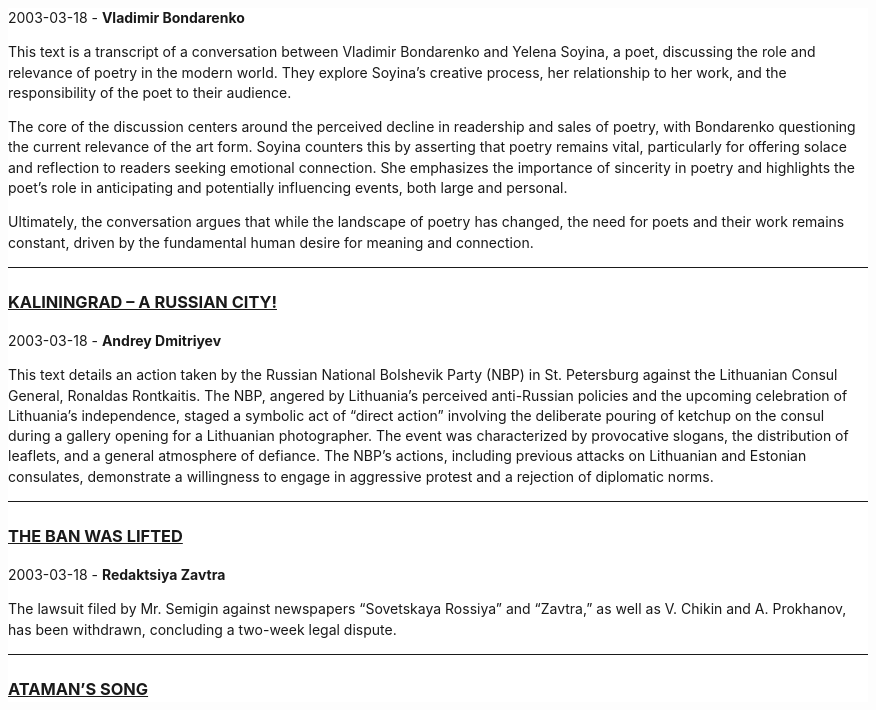 </a>
<p>
2003-03-18 - <b> Vladimir Bondarenko </b>
</p>
<p>

This text is a transcript of a conversation between Vladimir Bondarenko
and Yelena Soyina, a poet, discussing the role and relevance of poetry
in the modern world. They explore Soyina’s creative process, her
relationship to her work, and the responsibility of the poet to their
audience.

The core of the discussion centers around the perceived decline in
readership and sales of poetry, with Bondarenko questioning the current
relevance of the art form. Soyina counters this by asserting that poetry
remains vital, particularly for offering solace and reflection to
readers seeking emotional connection. She emphasizes the importance of
sincerity in poetry and highlights the poet’s role in anticipating and
potentially influencing events, both large and personal.

Ultimately, the conversation argues that while the landscape of poetry
has changed, the need for poets and their work remains constant, driven
by the fundamental human desire for meaning and connection.
</p>
<hr />
<a href='https://zavtra.ru/blogs/2003-03-1617-2'>
<h3>
KALININGRAD – A RUSSIAN CITY!
</h3>
</a>
<p>
2003-03-18 - <b> Andrey Dmitriyev </b>
</p>
<p>
This text details an action taken by the Russian National Bolshevik
Party (NBP) in St. Petersburg against the Lithuanian Consul General,
Ronaldas Rontkaitis. The NBP, angered by Lithuania’s perceived
anti-Russian policies and the upcoming celebration of Lithuania’s
independence, staged a symbolic act of “direct action” involving the
deliberate pouring of ketchup on the consul during a gallery opening for
a Lithuanian photographer. The event was characterized by provocative
slogans, the distribution of leaflets, and a general atmosphere of
defiance. The NBP’s actions, including previous attacks on Lithuanian
and Estonian consulates, demonstrate a willingness to engage in
aggressive protest and a rejection of diplomatic norms.
</p>
<hr />
<a href='https://zavtra.ru/blogs/2003-03-1615-2'>
<h3>
THE BAN WAS LIFTED
</h3>
</a>
<p>
2003-03-18 - <b> Redaktsiya Zavtra </b>
</p>
<p>
The lawsuit filed by Mr. Semigin against newspapers “Sovetskaya Rossiya”
and “Zavtra,” as well as V. Chikin and A. Prokhanov, has been withdrawn,
concluding a two-week legal dispute.
</p>
<hr />
<a href='https://zavtra.ru/blogs/2003-03-2674'>
<h3>
ATAMAN’S SONG
</h3>